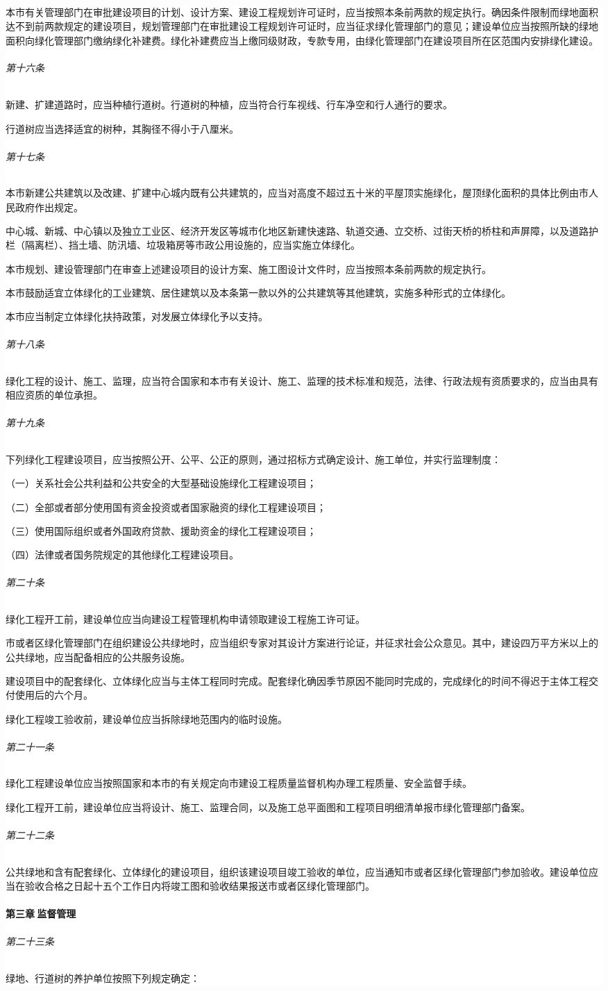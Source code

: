 本市有关管理部门在审批建设项目的计划、设计方案、建设工程规划许可证时，应当按照本条前两款的规定执行。确因条件限制而绿地面积达不到前两款规定的建设项目，规划管理部门在审批建设工程规划许可证时，应当征求绿化管理部门的意见；建设单位应当按照所缺的绿地面积向绿化管理部门缴纳绿化补建费。绿化补建费应当上缴同级财政，专款专用，由绿化管理部门在建设项目所在区范围内安排绿化建设。

###### 第十六条

新建、扩建道路时，应当种植行道树。行道树的种植，应当符合行车视线、行车净空和行人通行的要求。

行道树应当选择适宜的树种，其胸径不得小于八厘米。

###### 第十七条

本市新建公共建筑以及改建、扩建中心城内既有公共建筑的，应当对高度不超过五十米的平屋顶实施绿化，屋顶绿化面积的具体比例由市人民政府作出规定。

中心城、新城、中心镇以及独立工业区、经济开发区等城市化地区新建快速路、轨道交通、立交桥、过街天桥的桥柱和声屏障，以及道路护栏（隔离栏）、挡土墙、防汛墙、垃圾箱房等市政公用设施的，应当实施立体绿化。

本市规划、建设管理部门在审查上述建设项目的设计方案、施工图设计文件时，应当按照本条前两款的规定执行。

本市鼓励适宜立体绿化的工业建筑、居住建筑以及本条第一款以外的公共建筑等其他建筑，实施多种形式的立体绿化。

本市应当制定立体绿化扶持政策，对发展立体绿化予以支持。

###### 第十八条

绿化工程的设计、施工、监理，应当符合国家和本市有关设计、施工、监理的技术标准和规范，法律、行政法规有资质要求的，应当由具有相应资质的单位承担。

###### 第十九条

下列绿化工程建设项目，应当按照公开、公平、公正的原则，通过招标方式确定设计、施工单位，并实行监理制度：

（一）关系社会公共利益和公共安全的大型基础设施绿化工程建设项目；

（二）全部或者部分使用国有资金投资或者国家融资的绿化工程建设项目；

（三）使用国际组织或者外国政府贷款、援助资金的绿化工程建设项目；

（四）法律或者国务院规定的其他绿化工程建设项目。

###### 第二十条

绿化工程开工前，建设单位应当向建设工程管理机构申请领取建设工程施工许可证。

市或者区绿化管理部门在组织建设公共绿地时，应当组织专家对其设计方案进行论证，并征求社会公众意见。其中，建设四万平方米以上的公共绿地，应当配备相应的公共服务设施。

建设项目中的配套绿化、立体绿化应当与主体工程同时完成。配套绿化确因季节原因不能同时完成的，完成绿化的时间不得迟于主体工程交付使用后的六个月。

绿化工程竣工验收前，建设单位应当拆除绿地范围内的临时设施。

###### 第二十一条

绿化工程建设单位应当按照国家和本市的有关规定向市建设工程质量监督机构办理工程质量、安全监督手续。

绿化工程开工前，建设单位应当将设计、施工、监理合同，以及施工总平面图和工程项目明细清单报市绿化管理部门备案。

###### 第二十二条

公共绿地和含有配套绿化、立体绿化的建设项目，组织该建设项目竣工验收的单位，应当通知市或者区绿化管理部门参加验收。建设单位应当在验收合格之日起十五个工作日内将竣工图和验收结果报送市或者区绿化管理部门。

#### 第三章 监督管理

###### 第二十三条

绿地、行道树的养护单位按照下列规定确定：
